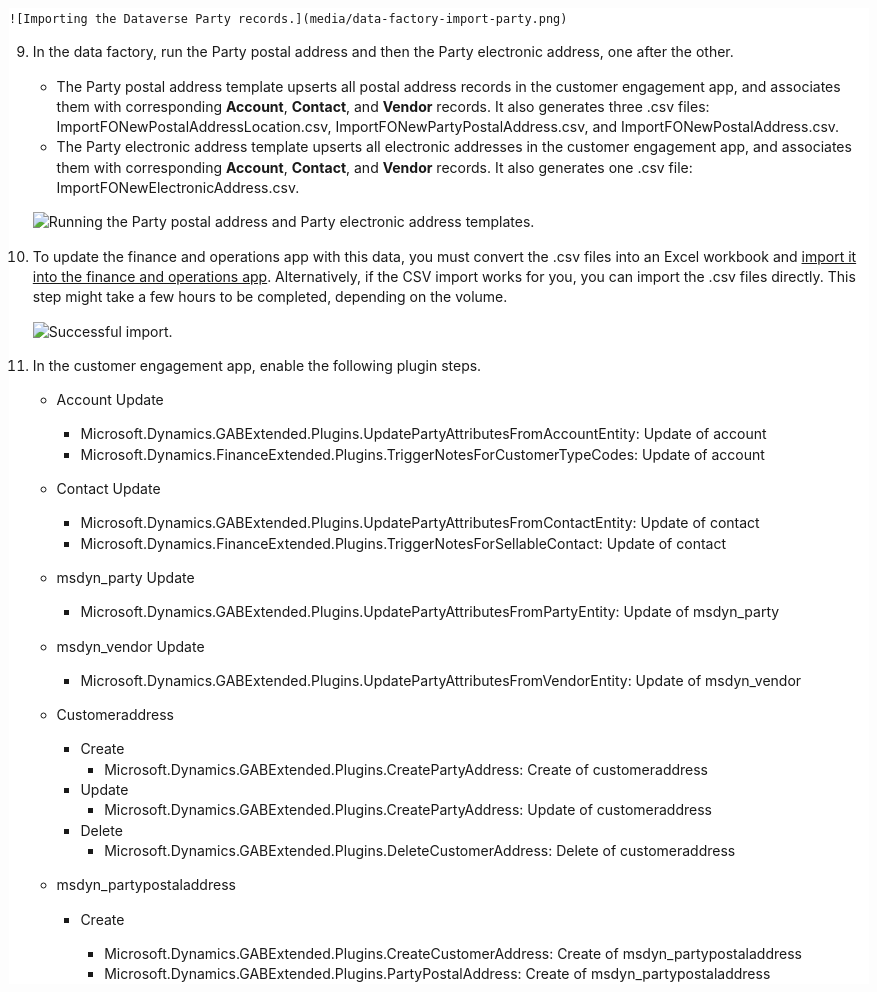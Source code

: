    ![Importing the Dataverse Party records.](media/data-factory-import-party.png)

9. In the data factory, run the Party postal address and then the Party electronic address, one after the other.

    + The Party postal address template upserts all postal address records in the customer engagement app, and associates them with corresponding **Account**, **Contact**, and **Vendor** records. It also generates three .csv files: ImportFONewPostalAddressLocation.csv, ImportFONewPartyPostalAddress.csv, and ImportFONewPostalAddress.csv.
    + The Party electronic address template upserts all electronic addresses in the customer engagement app, and associates them with corresponding **Account**, **Contact**, and **Vendor** records. It also generates one .csv file: ImportFONewElectronicAddress.csv.

    ![Running the Party postal address and Party electronic address templates.](media/ADF-7.png)

10. To update the finance and operations app with this data, you must convert the .csv files into an Excel workbook and [import it into the finance and operations app](../data-import-export-job.md). Alternatively, if the CSV import works for you, you can import the .csv files directly. This step might take a few hours to be completed, depending on the volume.

    ![Successful import.](media/ADF-8.png)

11. In the customer engagement app, enable the following plugin steps. 

    + Account Update

        + Microsoft.Dynamics.GABExtended.Plugins.UpdatePartyAttributesFromAccountEntity: Update of account
        + Microsoft.Dynamics.FinanceExtended.Plugins.TriggerNotesForCustomerTypeCodes: Update of account

    + Contact Update

        + Microsoft.Dynamics.GABExtended.Plugins.UpdatePartyAttributesFromContactEntity: Update of contact
        + Microsoft.Dynamics.FinanceExtended.Plugins.TriggerNotesForSellableContact: Update of contact

    + msdyn_party Update

        + Microsoft.Dynamics.GABExtended.Plugins.UpdatePartyAttributesFromPartyEntity: Update of msdyn_party

    + msdyn_vendor Update

        + Microsoft.Dynamics.GABExtended.Plugins.UpdatePartyAttributesFromVendorEntity: Update of msdyn_vendor
          
    +	Customeraddress
        + Create
            + Microsoft.Dynamics.GABExtended.Plugins.CreatePartyAddress: Create of customeraddress
        + Update
            + Microsoft.Dynamics.GABExtended.Plugins.CreatePartyAddress: Update of customeraddress
        + Delete
            + Microsoft.Dynamics.GABExtended.Plugins.DeleteCustomerAddress: Delete of customeraddress

    + msdyn_partypostaladdress

        + Create

            + Microsoft.Dynamics.GABExtended.Plugins.CreateCustomerAddress: Create of msdyn_partypostaladdress
            + Microsoft.Dynamics.GABExtended.Plugins.PartyPostalAddress: Create of msdyn_partypostaladdress
